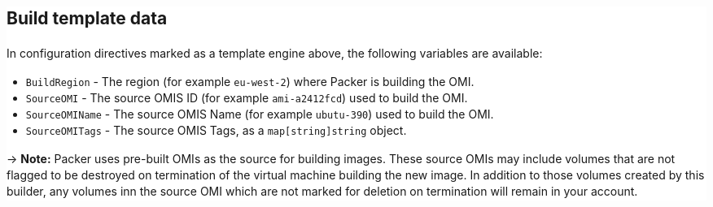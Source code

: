 ## Build template data

In configuration directives marked as a template engine above, the following variables are available:

- `BuildRegion` - The region (for example `eu-west-2`) where Packer is building the OMI.
- `SourceOMI` - The source OMIS ID (for example `ami-a2412fcd`) used to build the OMI.
- `SourceOMIName` - The source OMIS Name (for example `ubutu-390`) used to build the OMI.
- `SourceOMITags` - The source OMIS Tags, as a `map[string]string` object.

-> **Note:** Packer uses pre-built OMIs as the source for building images.
These source OMIs may include volumes that are not flagged to be destroyed on
termination of the virtual machine building the new image. In addition to those
volumes created by this builder, any volumes inn the source OMI which are not
marked for deletion on termination will remain in your account.
